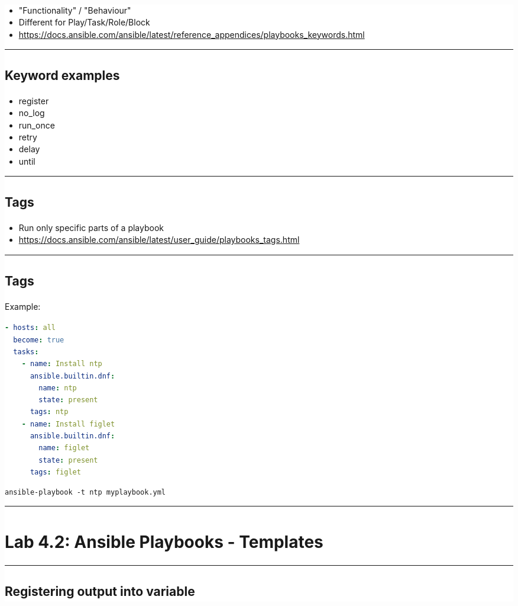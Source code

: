 - "Functionality" / "Behaviour"
- Different for Play/Task/Role/Block
- https://docs.ansible.com/ansible/latest/reference_appendices/playbooks_keywords.html


***

## Keyword examples

- register
- no_log
- run_once
- retry
- delay
- until


***

## Tags
- Run only specific parts of a playbook
- https://docs.ansible.com/ansible/latest/user_guide/playbooks_tags.html




***
## Tags
Example:
```yaml
- hosts: all
  become: true
  tasks:
    - name: Install ntp
      ansible.builtin.dnf:
        name: ntp
        state: present
      tags: ntp
    - name: Install figlet
      ansible.builtin.dnf:
        name: figlet
        state: present
      tags: figlet
```
`ansible-playbook -t ntp myplaybook.yml`


***
# Lab 4.2: Ansible Playbooks - Templates


***
## Registering output into variable
